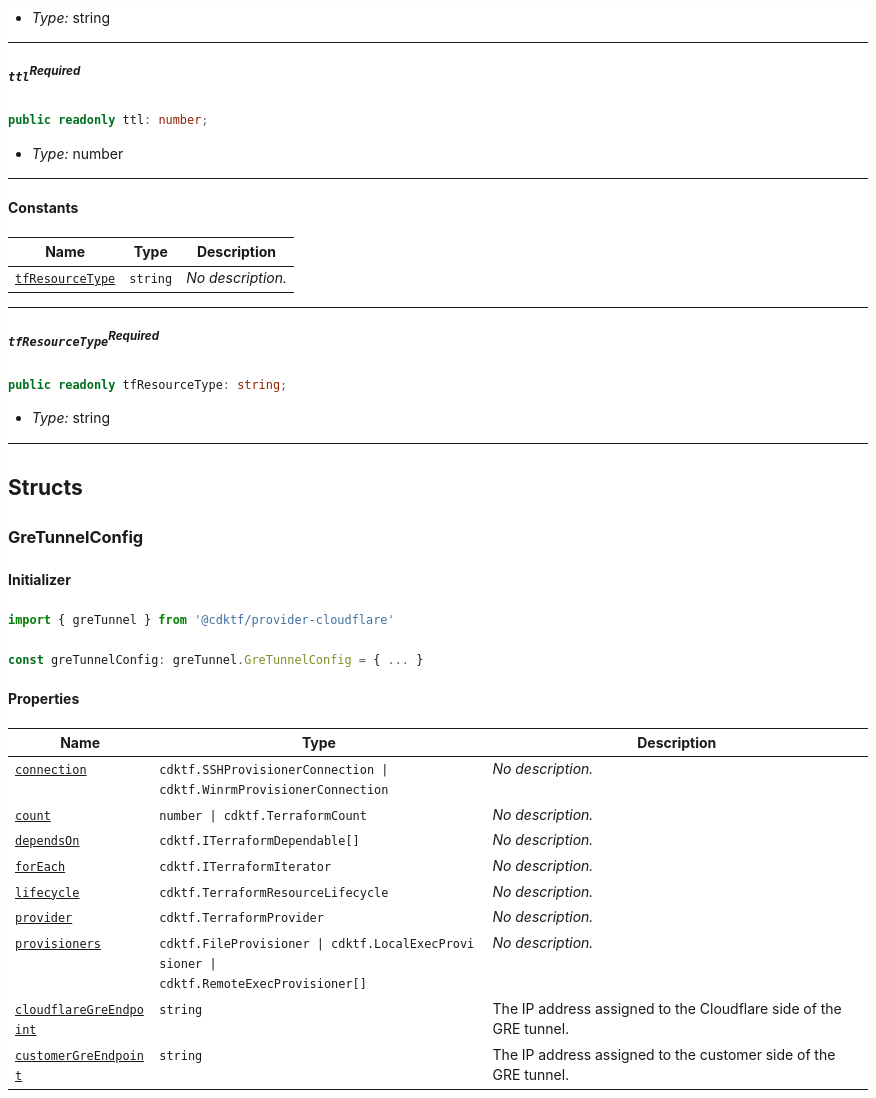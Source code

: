 - *Type:* string

---

##### `ttl`<sup>Required</sup> <a name="ttl" id="@cdktf/provider-cloudflare.greTunnel.GreTunnel.property.ttl"></a>

```typescript
public readonly ttl: number;
```

- *Type:* number

---

#### Constants <a name="Constants" id="Constants"></a>

| **Name** | **Type** | **Description** |
| --- | --- | --- |
| <code><a href="#@cdktf/provider-cloudflare.greTunnel.GreTunnel.property.tfResourceType">tfResourceType</a></code> | <code>string</code> | *No description.* |

---

##### `tfResourceType`<sup>Required</sup> <a name="tfResourceType" id="@cdktf/provider-cloudflare.greTunnel.GreTunnel.property.tfResourceType"></a>

```typescript
public readonly tfResourceType: string;
```

- *Type:* string

---

## Structs <a name="Structs" id="Structs"></a>

### GreTunnelConfig <a name="GreTunnelConfig" id="@cdktf/provider-cloudflare.greTunnel.GreTunnelConfig"></a>

#### Initializer <a name="Initializer" id="@cdktf/provider-cloudflare.greTunnel.GreTunnelConfig.Initializer"></a>

```typescript
import { greTunnel } from '@cdktf/provider-cloudflare'

const greTunnelConfig: greTunnel.GreTunnelConfig = { ... }
```

#### Properties <a name="Properties" id="Properties"></a>

| **Name** | **Type** | **Description** |
| --- | --- | --- |
| <code><a href="#@cdktf/provider-cloudflare.greTunnel.GreTunnelConfig.property.connection">connection</a></code> | <code>cdktf.SSHProvisionerConnection \| cdktf.WinrmProvisionerConnection</code> | *No description.* |
| <code><a href="#@cdktf/provider-cloudflare.greTunnel.GreTunnelConfig.property.count">count</a></code> | <code>number \| cdktf.TerraformCount</code> | *No description.* |
| <code><a href="#@cdktf/provider-cloudflare.greTunnel.GreTunnelConfig.property.dependsOn">dependsOn</a></code> | <code>cdktf.ITerraformDependable[]</code> | *No description.* |
| <code><a href="#@cdktf/provider-cloudflare.greTunnel.GreTunnelConfig.property.forEach">forEach</a></code> | <code>cdktf.ITerraformIterator</code> | *No description.* |
| <code><a href="#@cdktf/provider-cloudflare.greTunnel.GreTunnelConfig.property.lifecycle">lifecycle</a></code> | <code>cdktf.TerraformResourceLifecycle</code> | *No description.* |
| <code><a href="#@cdktf/provider-cloudflare.greTunnel.GreTunnelConfig.property.provider">provider</a></code> | <code>cdktf.TerraformProvider</code> | *No description.* |
| <code><a href="#@cdktf/provider-cloudflare.greTunnel.GreTunnelConfig.property.provisioners">provisioners</a></code> | <code>cdktf.FileProvisioner \| cdktf.LocalExecProvisioner \| cdktf.RemoteExecProvisioner[]</code> | *No description.* |
| <code><a href="#@cdktf/provider-cloudflare.greTunnel.GreTunnelConfig.property.cloudflareGreEndpoint">cloudflareGreEndpoint</a></code> | <code>string</code> | The IP address assigned to the Cloudflare side of the GRE tunnel. |
| <code><a href="#@cdktf/provider-cloudflare.greTunnel.GreTunnelConfig.property.customerGreEndpoint">customerGreEndpoint</a></code> | <code>string</code> | The IP address assigned to the customer side of the GRE tunnel. |